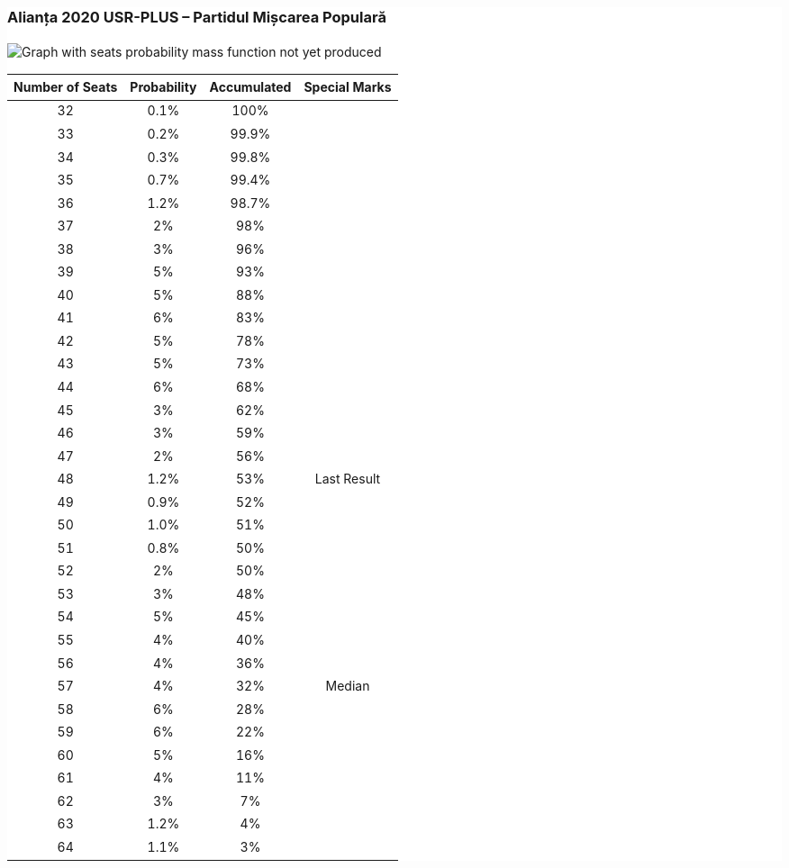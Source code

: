 ### Alianța 2020 USR-PLUS – Partidul Mișcarea Populară

![Graph with seats probability mass function not yet produced](2018-12-09-CURS-coalitions-seats-pmf-a2020–pmp.png "Seats Probability Mass Function")

| Number of Seats | Probability | Accumulated | Special Marks |
|:---------------:|:-----------:|:-----------:|:-------------:|
| 32 | 0.1% | 100% |  |
| 33 | 0.2% | 99.9% |  |
| 34 | 0.3% | 99.8% |  |
| 35 | 0.7% | 99.4% |  |
| 36 | 1.2% | 98.7% |  |
| 37 | 2% | 98% |  |
| 38 | 3% | 96% |  |
| 39 | 5% | 93% |  |
| 40 | 5% | 88% |  |
| 41 | 6% | 83% |  |
| 42 | 5% | 78% |  |
| 43 | 5% | 73% |  |
| 44 | 6% | 68% |  |
| 45 | 3% | 62% |  |
| 46 | 3% | 59% |  |
| 47 | 2% | 56% |  |
| 48 | 1.2% | 53% | Last Result |
| 49 | 0.9% | 52% |  |
| 50 | 1.0% | 51% |  |
| 51 | 0.8% | 50% |  |
| 52 | 2% | 50% |  |
| 53 | 3% | 48% |  |
| 54 | 5% | 45% |  |
| 55 | 4% | 40% |  |
| 56 | 4% | 36% |  |
| 57 | 4% | 32% | Median |
| 58 | 6% | 28% |  |
| 59 | 6% | 22% |  |
| 60 | 5% | 16% |  |
| 61 | 4% | 11% |  |
| 62 | 3% | 7% |  |
| 63 | 1.2% | 4% |  |
| 64 | 1.1% | 3% |  |